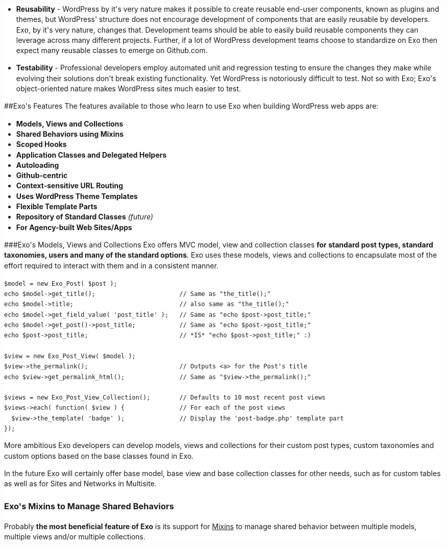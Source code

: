 - **Reusability** - WordPress by it's very nature makes it possible to create reusable end-user components, known as plugins and themes, but WordPress' structure does not encourage development of components that are easily reusable by developers.  Exo, by it's very nature, changes that. Development teams should be able to easily build reusable components they can leverage across many different projects. Further, if a lot of WordPress development teams choose to standardize on Exo then expect many reusable classes to emerge on Github.com.

- **Testability** - Professional developers employ automated unit and regression testing to ensure the changes they make while evolving their solutions don't break existing functionality. Yet WordPress is notoriously difficult to test. Not so with Exo; Exo's object-oriented nature makes WordPress sites  much easier to test.

##Exo's Features
The features available to those who learn to use Exo when building WordPress web apps are:
- **Models, Views and Collections**
- **Shared Behaviors using Mixins** 
- **Scoped Hooks**
- **Application Classes and Delegated Helpers**
- **Autoloading**
- **Github-centric**
- **Context-sensitive URL Routing**
- **Uses WordPress Theme Templates**
- **Flexible Template Parts**
- **Repository of Standard Classes** _(future)_
- **For Agency-built Web Sites/Apps** 


###Exo's Models, Views and Collections
Exo offers MVC model, view and collection classes **for standard post types, standard taxonomies, users and many of the standard options**. Exo uses these models, views and collections to encapsulate most of the effort required to interact with them and in a consistent manner. 

    $model = new Exo_Post( $post );
    echo $model->get_title(); 						// Same as "the_title();" 
    echo $model->title;       						// also same as "the_title();"  
    echo $model->get_field_value( 'post_title' );   // Same as "echo $post->post_title;"
    echo $model->get_post()->post_title;   			// Same as "echo $post->post_title;"
    echo $post->post_title;   						// *IS* "echo $post->post_title;" :)
    
	$view = new Exo_Post_View( $model );
	$view->the_permalink();							// Outputs <a> for the Post's title
	echo $view->get_permalink_html();				// Same as "$view->the_permalink();"
	
	$views = new Exo_Post_View_Collection();		// Defaults to 10 most recent post views
	$views->each( function( $view ) {				// For each of the post views 
	  $view->the_template( 'badge' );               // Display the 'post-badge.php' template part
	});
	
    
More ambitious Exo developers can develop models, views and collections for their custom post types, custom taxonomies and custom options based on the base classes found in Exo. 

In the future Exo will certainly offer base model, base view and base collection classes for other needs, such as for custom tables as well as for Sites and Networks in Multisite.

### Exo's Mixins to Manage Shared Behaviors 
Probably **the most beneficial feature of Exo** is its support for [Mixins](http://en.wikipedia.org/wiki/Mixin) to manage shared behavior between multiple models, multiple views and/or multiple collections. 
